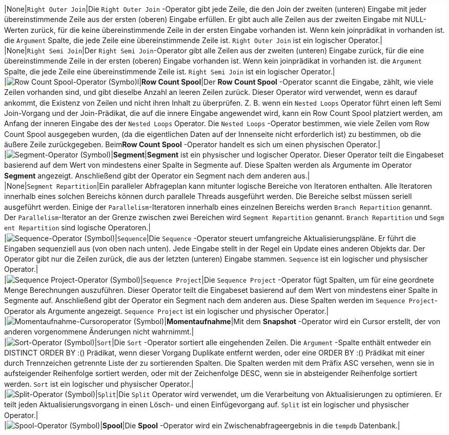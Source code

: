 |None|`Right Outer Join`|Die `Right Outer Join` -Operator gibt jede Zeile, die den Join der zweiten (unteren) Eingabe mit jeder übereinstimmende Zeile aus der ersten (oberen) Eingabe erfüllen. Er gibt auch alle Zeilen aus der zweiten Eingabe mit NULL-Werten zurück, für die keine übereinstimmende Zeile in der ersten Eingabe vorhanden ist. Wenn kein joinprädikat in vorhanden ist. die `Argument` Spalte, die jede Zeile eine übereinstimmende Zeile ist. `Right Outer Join` ist ein logischer Operator.|  
|None|`Right Semi Join`|Der `Right Semi Join`-Operator gibt alle Zeilen aus der zweiten (unteren) Eingabe zurück, für die eine übereinstimmende Zeile in der ersten (oberen) Eingabe vorhanden ist. Wenn kein joinprädikat in vorhanden ist. die `Argument` Spalte, die jede Zeile eine übereinstimmende Zeile ist. `Right Semi Join` ist ein logischer Operator.|  
|![Row Count Spool-Operator (Symbo)l](../../2014/database-engine/media/remote-count-spool-32x.gif "Row Count Spool-Operator (Symbol)")|**Row Count Spool**|Der **Row Count Spool** -Operator scannt die Eingabe, zählt, wie viele Zeilen vorhanden sind, und gibt dieselbe Anzahl an leeren Zeilen zurück. Dieser Operator wird verwendet, wenn es darauf ankommt, die Existenz von Zeilen und nicht ihren Inhalt zu überprüfen. Z. B. wenn ein `Nested Loops` Operator führt einen left Semi Join-Vorgang und der Join-Prädikat, die auf die innere Eingabe angewendet wird, kann ein Row Count Spool platziert werden, am Anfang der inneren Eingabe des der `Nested Loops` Operator. Die `Nested Loops` -Operator bestimmen, wie viele Zeilen vom Row Count Spool ausgegeben wurden, (da die eigentlichen Daten auf der Innenseite nicht erforderlich ist) zu bestimmen, ob die äußere Zeile zurückgegeben. Beim**Row Count Spool** -Operator handelt es sich um einen physischen Operator.|  
|![Segment-Operator (Symbol)](../../2014/database-engine/media/segment-32x.gif "Segment-Operator (Symbol)")|**Segment**|**Segment** ist ein physischer und logischer Operator. Dieser Operator teilt die Eingabeset basierend auf dem Wert von mindestens einer Spalte in Segmente auf. Diese Spalten werden als Argumente im Operator **Segment** angezeigt. Anschließend gibt der Operator ein Segment nach dem anderen aus.|  
|None|`Segment Repartition`|Ein paralleler Abfrageplan kann mitunter logische Bereiche von Iteratoren enthalten. Alle Iteratoren innerhalb eines solchen Bereichs können durch parallele Threads ausgeführt werden. Die Bereiche selbst müssen seriell ausgeführt werden. Einige der `Parallelism`-Iteratoren innerhalb eines einzelnen Bereichs werden `Branch Repartition` genannt. Der `Parallelism`-Iterator an der Grenze zwischen zwei Bereichen wird `Segment Repartition` genannt. `Branch Repartition` und `Segment Repartition` sind logische Operatoren.|  
|![Sequence-Operator (Symbol)](../../2014/database-engine/media/sequence-32x.gif "Sequence-Operator (Symbol)")|`Sequence`|Die `Sequence` -Operator steuert umfangreiche Aktualisierungspläne. Er führt die Eingaben sequenziell aus (von oben nach unten). Jede Eingabe stellt in der Regel ein Update eines anderen Objekts dar. Der Operator gibt nur die Zeilen zurück, die aus der letzten (unteren) Eingabe stammen. `Sequence` ist ein logischer und physischer Operator.|  
|![Sequence Project-Operator (Symbol)](../../2014/database-engine/media/sequence-project-32x.gif "Sequence Project-Operator (Symbol)")|`Sequence Project`|Die `Sequence Project` -Operator fügt Spalten, um für eine geordnete Menge Berechnungen auszuführen. Dieser Operator teilt die Eingabeset basierend auf dem Wert von mindestens einer Spalte in Segmente auf. Anschließend gibt der Operator ein Segment nach dem anderen aus. Diese Spalten werden im `Sequence Project`-Operator als Argumente angezeigt. `Sequence Project` ist ein logischer und physischer Operator.|  
|![Momentaufnahme-Cursoroperator (Symbol)](../../2014/database-engine/media/snapshot-32x.gif "Momentaufnahme-Cursoroperator (Symbol)")|**Momentaufnahme**|Mit dem **Snapshot** -Operator wird ein Cursor erstellt, der von anderen vorgenommene Änderungen nicht wahrnimmt.|  
|![Sort-Operator (Symbol)](../../2014/database-engine/media/sort-32x.gif "Sort-Operator (Symbol)")|`Sort`|Die `Sort` -Operator sortiert alle eingehenden Zeilen. Die `Argument` -Spalte enthält entweder ein DISTINCT ORDER BY :() Prädikat, wenn dieser Vorgang Duplikate entfernt werden, oder eine ORDER BY :() Prädikat mit einer durch Trennzeichen getrennte Liste der zu sortierenden Spalten. Die Spalten werden mit dem Präfix ASC versehen, wenn sie in aufsteigender Reihenfolge sortiert werden, oder mit der Zeichenfolge DESC, wenn sie in absteigender Reihenfolge sortiert werden. `Sort` ist ein logischer und physischer Operator.|  
|![Split-Operator (Symbol)](../../2014/database-engine/media/split-32x.gif "Split-Operator (Symbol)")|`Split`|Die `Split` Operator wird verwendet, um die Verarbeitung von Aktualisierungen zu optimieren. Er teilt jeden Aktualisierungsvorgang in einen Lösch- und einen Einfügevorgang auf. `Split` ist ein logischer und physischer Operator.|  
|![Spool-Operator (Symbol)](../../2014/database-engine/media/spool-32x.gif "Spool-Operator (Symbol)")|**Spool**|Die **Spool** -Operator wird ein Zwischenabfrageergebnis in die `tempdb` Datenbank.|  